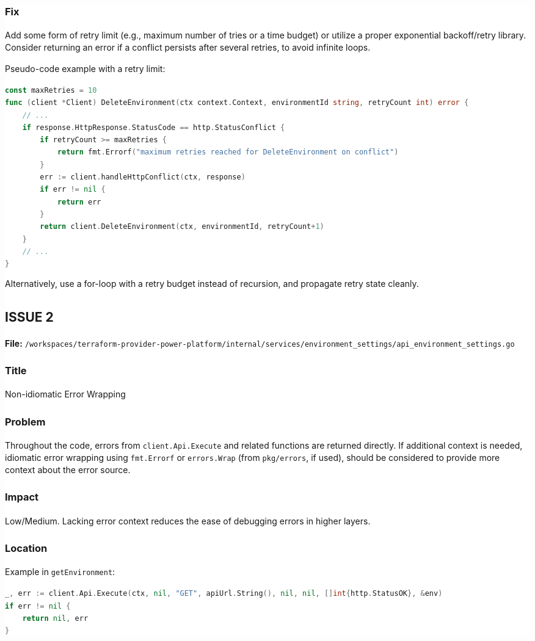 ### Fix

Add some form of retry limit (e.g., maximum number of tries or a time budget) or utilize a proper exponential backoff/retry library. Consider returning an error if a conflict persists after several retries, to avoid infinite loops.

Pseudo-code example with a retry limit:

```go
const maxRetries = 10
func (client *Client) DeleteEnvironment(ctx context.Context, environmentId string, retryCount int) error {
    // ...
    if response.HttpResponse.StatusCode == http.StatusConflict {
        if retryCount >= maxRetries {
            return fmt.Errorf("maximum retries reached for DeleteEnvironment on conflict")
        }
        err := client.handleHttpConflict(ctx, response)
        if err != nil {
            return err
        }
        return client.DeleteEnvironment(ctx, environmentId, retryCount+1)
    }
    // ...
}
```

Alternatively, use a for-loop with a retry budget instead of recursion, and propagate retry state cleanly.

## ISSUE 2

**File:** `/workspaces/terraform-provider-power-platform/internal/services/environment_settings/api_environment_settings.go`

### Title

Non-idiomatic Error Wrapping

### Problem

Throughout the code, errors from `client.Api.Execute` and related functions are returned directly. If additional context is needed, idiomatic error wrapping using `fmt.Errorf` or `errors.Wrap` (from `pkg/errors`, if used), should be considered to provide more context about the error source.

### Impact

Low/Medium. Lacking error context reduces the ease of debugging errors in higher layers.

### Location

Example in `getEnvironment`:

```go
_, err := client.Api.Execute(ctx, nil, "GET", apiUrl.String(), nil, nil, []int{http.StatusOK}, &env)
if err != nil {
    return nil, err
}
```

